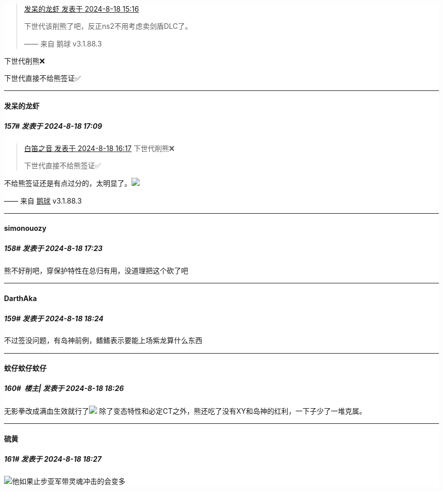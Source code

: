 <blockquote><a href="httphttps://bbs.saraba1st.com/2b/forum.php?mod=redirect&amp;goto=findpost&amp;pid=65931860&amp;ptid=2192871" target="_blank">发呆的龙虾 发表于 2024-8-18 15:16</a>

下世代该削熊了吧，反正ns2不用考虑卖剑盾DLC了。

—— 来自 鹅球 v3.1.88.3</blockquote>
下世代削熊❌

下世代直接不给熊签证✅


*****

####  发呆的龙虾  
##### 157#       发表于 2024-8-18 17:09

<blockquote><a href="httphttps://bbs.saraba1st.com/2b/forum.php?mod=redirect&amp;goto=findpost&amp;pid=65932343&amp;ptid=2192871" target="_blank">白笛之音 发表于 2024-8-18 16:17</a>
下世代削熊❌

下世代直接不给熊签证✅</blockquote>
不给熊签证还是有点过分的，太明显了。<img src="https://static.saraba1st.com/image/smiley/face2017/053.png" referrerpolicy="no-referrer">

—— 来自 [鹅球](https://www.pgyer.com/GcUxKd4w) v3.1.88.3


*****

####  simonouozy  
##### 158#       发表于 2024-8-18 17:23

熊不好削吧，穿保护特性在总归有用，没道理把这个砍了吧


*****

####  DarthAka  
##### 159#       发表于 2024-8-18 18:24

不过签没问题，有岛神前例，鳍鳍表示要能上场紫龙算什么东西

*****

####  蚊仔蚊仔蚊仔  
##### 160#         楼主| 发表于 2024-8-18 18:26

无影拳改成满血生效就行了<img src="https://static.saraba1st.com/image/smiley/face2017/035.png" referrerpolicy="no-referrer">
除了变态特性和必定CT之外，熊还吃了没有XY和岛神的红利，一下子少了一堆克属。


*****

####  硫黄  
##### 161#       发表于 2024-8-18 18:27

<img src="https://static.saraba1st.com/image/smiley/face2017/067.png" referrerpolicy="no-referrer">他如果止步亚军带灵魂冲击的会变多
